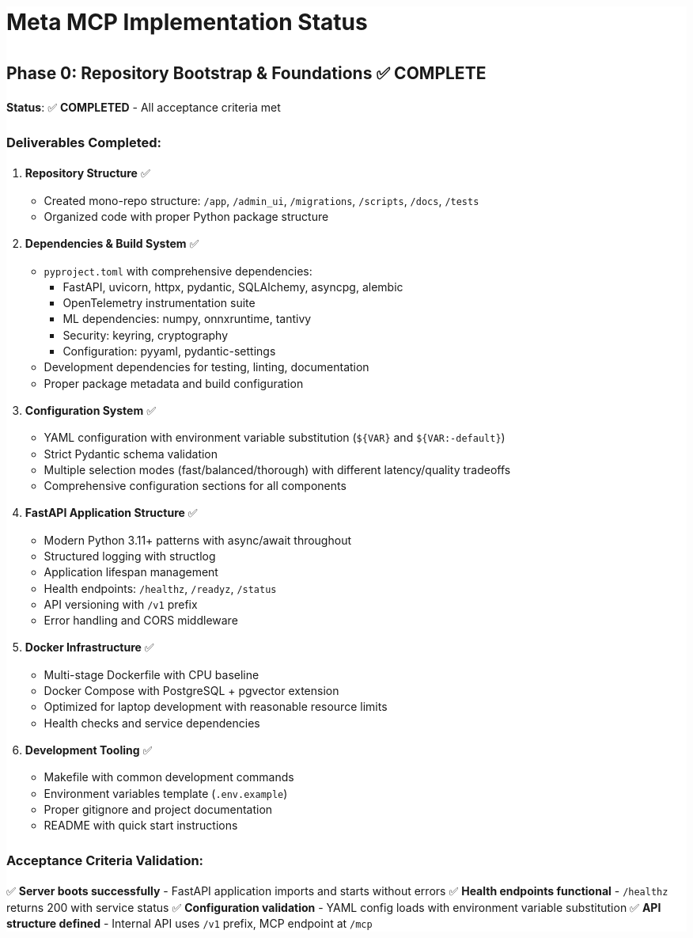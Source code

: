 # Meta MCP Implementation Status

## Phase 0: Repository Bootstrap & Foundations ✅ COMPLETE

**Status**: ✅ **COMPLETED** - All acceptance criteria met

### Deliverables Completed:

1. **Repository Structure** ✅
   - Created mono-repo structure: `/app`, `/admin_ui`, `/migrations`, `/scripts`, `/docs`, `/tests`
   - Organized code with proper Python package structure

2. **Dependencies & Build System** ✅
   - `pyproject.toml` with comprehensive dependencies:
     - FastAPI, uvicorn, httpx, pydantic, SQLAlchemy, asyncpg, alembic
     - OpenTelemetry instrumentation suite
     - ML dependencies: numpy, onnxruntime, tantivy
     - Security: keyring, cryptography
     - Configuration: pyyaml, pydantic-settings
   - Development dependencies for testing, linting, documentation
   - Proper package metadata and build configuration

3. **Configuration System** ✅
   - YAML configuration with environment variable substitution (`${VAR}` and `${VAR:-default}`)
   - Strict Pydantic schema validation
   - Multiple selection modes (fast/balanced/thorough) with different latency/quality tradeoffs
   - Comprehensive configuration sections for all components

4. **FastAPI Application Structure** ✅
   - Modern Python 3.11+ patterns with async/await throughout
   - Structured logging with structlog
   - Application lifespan management
   - Health endpoints: `/healthz`, `/readyz`, `/status`
   - API versioning with `/v1` prefix
   - Error handling and CORS middleware

5. **Docker Infrastructure** ✅
   - Multi-stage Dockerfile with CPU baseline
   - Docker Compose with PostgreSQL + pgvector extension
   - Optimized for laptop development with reasonable resource limits
   - Health checks and service dependencies

6. **Development Tooling** ✅
   - Makefile with common development commands
   - Environment variables template (`.env.example`)
   - Proper gitignore and project documentation
   - README with quick start instructions

### Acceptance Criteria Validation:

✅ **Server boots successfully** - FastAPI application imports and starts without errors
✅ **Health endpoints functional** - `/healthz` returns 200 with service status
✅ **Configuration validation** - YAML config loads with environment variable substitution
✅ **API structure defined** - Internal API uses `/v1` prefix, MCP endpoint at `/mcp`
